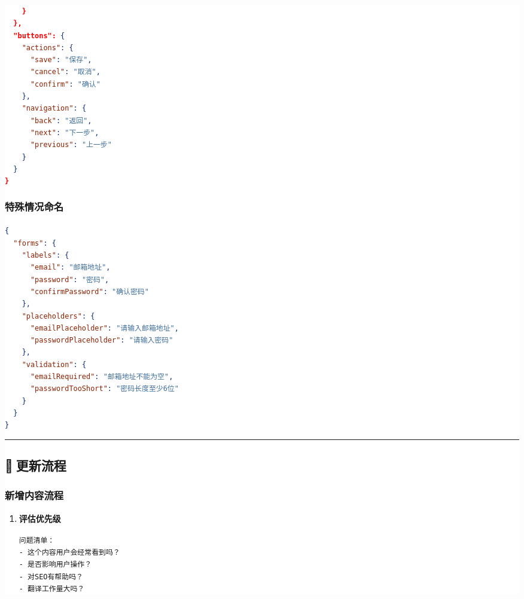 ```json
    }
  },
  "buttons": {
    "actions": {
      "save": "保存",
      "cancel": "取消",
      "confirm": "确认"
    },
    "navigation": {
      "back": "返回",
      "next": "下一步",
      "previous": "上一步"
    }
  }
}
```

### 特殊情况命名
```json
{
  "forms": {
    "labels": {
      "email": "邮箱地址",
      "password": "密码",
      "confirmPassword": "确认密码"
    },
    "placeholders": {
      "emailPlaceholder": "请输入邮箱地址",
      "passwordPlaceholder": "请输入密码"
    },
    "validation": {
      "emailRequired": "邮箱地址不能为空",
      "passwordTooShort": "密码长度至少6位"
    }
  }
}
```

---

## 🔄 更新流程

### 新增内容流程
1. **评估优先级**
   ```
   问题清单：
   - 这个内容用户会经常看到吗？
   - 是否影响用户操作？
   - 对SEO有帮助吗？
   - 翻译工作量大吗？
   ```
